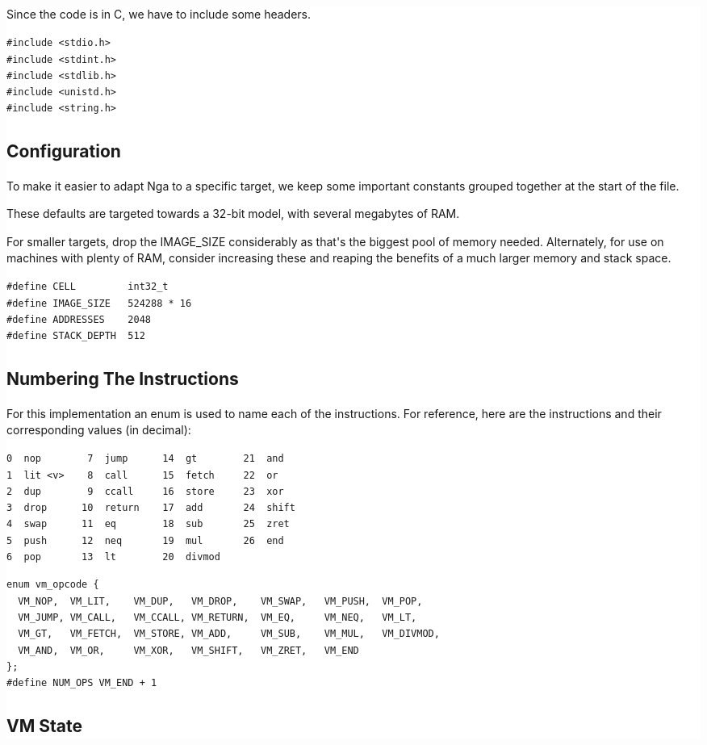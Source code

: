 Since the code is in C, we have to include some headers.

````
#include <stdio.h>
#include <stdint.h>
#include <stdlib.h>
#include <unistd.h>
#include <string.h>
````

## Configuration

To make it easier to adapt Nga to a specific target, we keep some
important constants grouped together at the start of the file.

These defaults are targeted towards a 32-bit model, with several
megabytes of RAM.

For smaller targets, drop the IMAGE_SIZE considerably as that's the
biggest pool of memory needed. Alternately, for use on machines with
plenty of RAM, consider increasing these and reaping the benefits of
a much larger memory and stack space.

````
#define CELL         int32_t
#define IMAGE_SIZE   524288 * 16
#define ADDRESSES    2048
#define STACK_DEPTH  512
````

## Numbering The Instructions

For this implementation an enum is used to name each of the
instructions. For reference, here are the instructions and their
corresponding values (in decimal):

    0  nop        7  jump      14  gt        21  and
    1  lit <v>    8  call      15  fetch     22  or
    2  dup        9  ccall     16  store     23  xor
    3  drop      10  return    17  add       24  shift
    4  swap      11  eq        18  sub       25  zret
    5  push      12  neq       19  mul       26  end
    6  pop       13  lt        20  divmod

````
enum vm_opcode {
  VM_NOP,  VM_LIT,    VM_DUP,   VM_DROP,    VM_SWAP,   VM_PUSH,  VM_POP,
  VM_JUMP, VM_CALL,   VM_CCALL, VM_RETURN,  VM_EQ,     VM_NEQ,   VM_LT,
  VM_GT,   VM_FETCH,  VM_STORE, VM_ADD,     VM_SUB,    VM_MUL,   VM_DIVMOD,
  VM_AND,  VM_OR,     VM_XOR,   VM_SHIFT,   VM_ZRET,   VM_END
};
#define NUM_OPS VM_END + 1
````

## VM State
